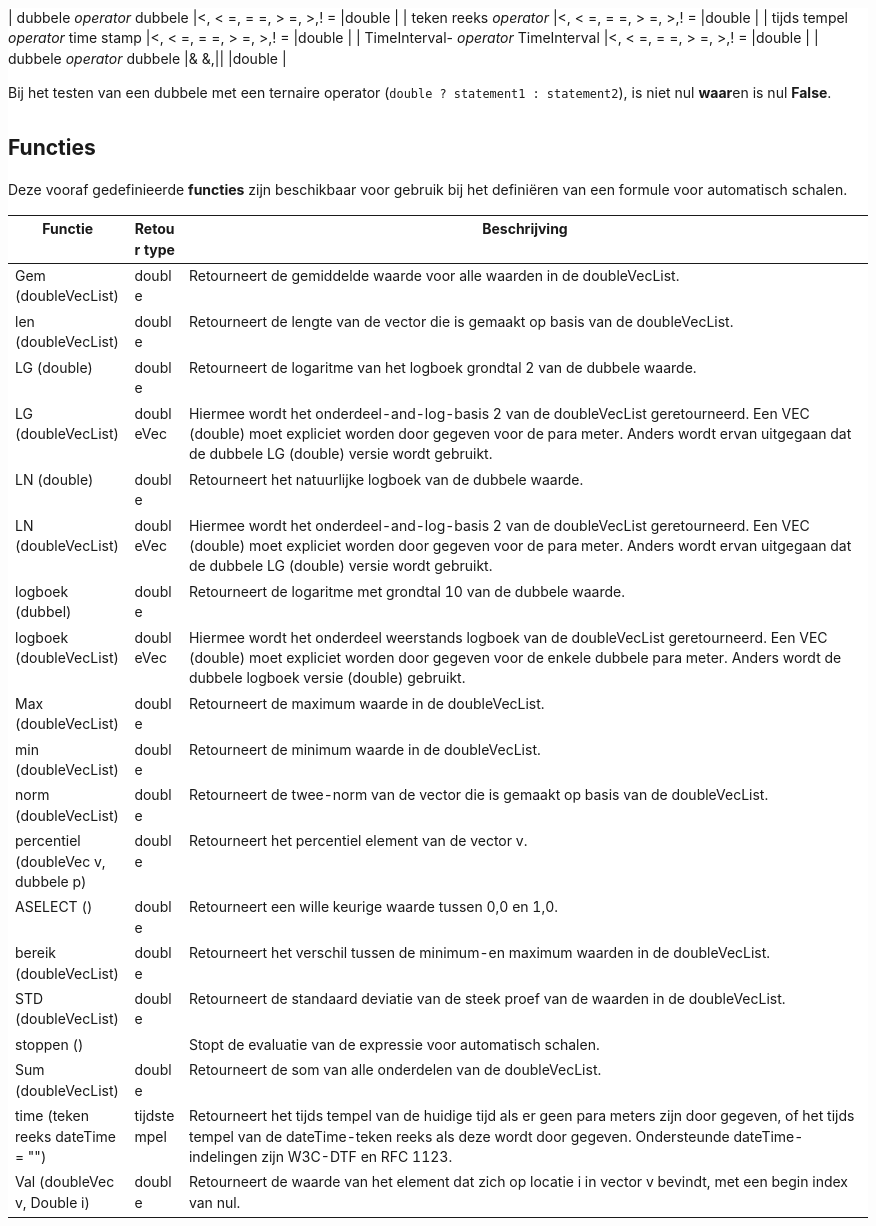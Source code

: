 | dubbele *operator* dubbele |<, < =, = =, > =, >,! = |double |
| teken reeks *operator* |<, < =, = =, > =, >,! = |double |
| tijds tempel *operator* time stamp |<, < =, = =, > =, >,! = |double |
| TimeInterval- *operator* TimeInterval |<, < =, = =, > =, >,! = |double |
| dubbele *operator* dubbele |& &,&#124;&#124; |double |

Bij het testen van een dubbele met een ternaire operator (`double ? statement1 : statement2`), is niet nul **waar**en is nul **False**.

## <a name="functions"></a>Functies
Deze vooraf gedefinieerde **functies** zijn beschikbaar voor gebruik bij het definiëren van een formule voor automatisch schalen.

| Functie | Retour type | Beschrijving |
| --- | --- | --- |
| Gem (doubleVecList) |double |Retourneert de gemiddelde waarde voor alle waarden in de doubleVecList. |
| len (doubleVecList) |double |Retourneert de lengte van de vector die is gemaakt op basis van de doubleVecList. |
| LG (double) |double |Retourneert de logaritme van het logboek grondtal 2 van de dubbele waarde. |
| LG (doubleVecList) |doubleVec |Hiermee wordt het onderdeel-and-log-basis 2 van de doubleVecList geretourneerd. Een VEC (double) moet expliciet worden door gegeven voor de para meter. Anders wordt ervan uitgegaan dat de dubbele LG (double) versie wordt gebruikt. |
| LN (double) |double |Retourneert het natuurlijke logboek van de dubbele waarde. |
| LN (doubleVecList) |doubleVec |Hiermee wordt het onderdeel-and-log-basis 2 van de doubleVecList geretourneerd. Een VEC (double) moet expliciet worden door gegeven voor de para meter. Anders wordt ervan uitgegaan dat de dubbele LG (double) versie wordt gebruikt. |
| logboek (dubbel) |double |Retourneert de logaritme met grondtal 10 van de dubbele waarde. |
| logboek (doubleVecList) |doubleVec |Hiermee wordt het onderdeel weerstands logboek van de doubleVecList geretourneerd. Een VEC (double) moet expliciet worden door gegeven voor de enkele dubbele para meter. Anders wordt de dubbele logboek versie (double) gebruikt. |
| Max (doubleVecList) |double |Retourneert de maximum waarde in de doubleVecList. |
| min (doubleVecList) |double |Retourneert de minimum waarde in de doubleVecList. |
| norm (doubleVecList) |double |Retourneert de twee-norm van de vector die is gemaakt op basis van de doubleVecList. |
| percentiel (doubleVec v, dubbele p) |double |Retourneert het percentiel element van de vector v. |
| ASELECT () |double |Retourneert een wille keurige waarde tussen 0,0 en 1,0. |
| bereik (doubleVecList) |double |Retourneert het verschil tussen de minimum-en maximum waarden in de doubleVecList. |
| STD (doubleVecList) |double |Retourneert de standaard deviatie van de steek proef van de waarden in de doubleVecList. |
| stoppen () | |Stopt de evaluatie van de expressie voor automatisch schalen. |
| Sum (doubleVecList) |double |Retourneert de som van alle onderdelen van de doubleVecList. |
| time (teken reeks dateTime = "") |tijdstempel |Retourneert het tijds tempel van de huidige tijd als er geen para meters zijn door gegeven, of het tijds tempel van de dateTime-teken reeks als deze wordt door gegeven. Ondersteunde dateTime-indelingen zijn W3C-DTF en RFC 1123. |
| Val (doubleVec v, Double i) |double |Retourneert de waarde van het element dat zich op locatie i in vector v bevindt, met een begin index van nul. |
